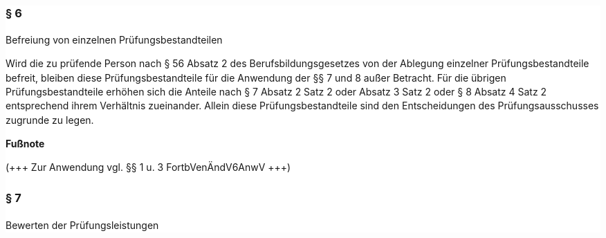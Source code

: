 ### § 6  
Befreiung von einzelnen Prüfungsbestandteilen

<div>

<div class="jnhtml">

<div>

<div class="jurAbsatz">

Wird die zu prüfende Person nach § 56 Absatz 2 des
Berufsbildungsgesetzes von der Ablegung einzelner Prüfungsbestandteile
befreit, bleiben diese Prüfungsbestandteile für die Anwendung der §§ 7
und 8 außer Betracht. Für die übrigen Prüfungsbestandteile erhöhen sich
die Anteile nach § 7 Absatz 2 Satz 2 oder Absatz 3 Satz 2 oder § 8
Absatz 4 Satz 2 entsprechend ihrem Verhältnis zueinander. Allein diese
Prüfungsbestandteile sind den Entscheidungen des Prüfungsausschusses
zugrunde zu legen.

</div>

</div>

</div>

</div>

<div>

  
**Fußnote**

<div class="jnhtml">

<div>

<div class="jurAbsatz">

(+++ Zur Anwendung vgl. §§ 1 u. 3 FortbVenÄndV6AnwV +++)

</div>

</div>

</div>

</div>

<span id="BJNR035900005BJNE000801128.html"></span>

### § 7  
Bewerten der Prüfungsleistungen

<div>

<div class="jnhtml">

<div>

<div class="jurAbsatz">
